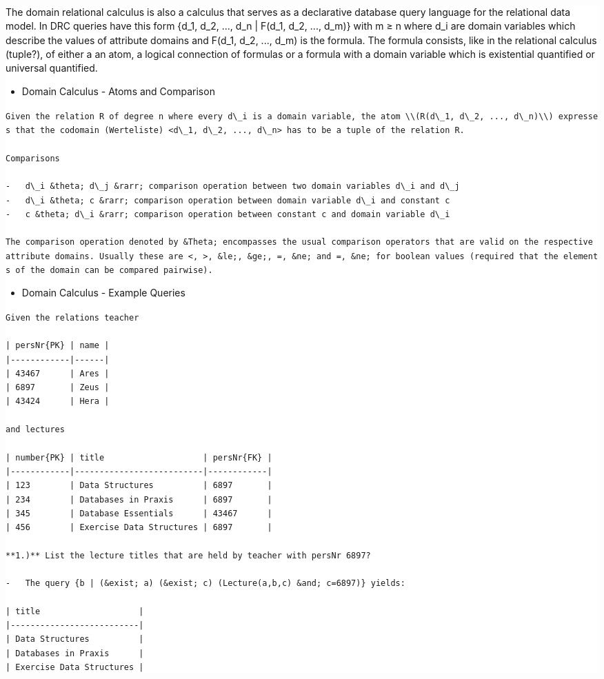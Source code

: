The domain relational calculus is also a calculus that serves as a declarative database query language for the relational data model. In DRC queries have this form {d\_1, d\_2, ..., d\_n | F(d\_1, d\_2, ..., d\_m)} with m &ge; n where d\_i are domain variables which describe the values of attribute domains and F(d\_1, d\_2, ..., d\_m) is the formula. The formula consists, like in the relational calculus (tuple?), of either a an atom, a logical connection of formulas or a formula with a domain variable which is existential quantified or universal quantified.

-    Domain Calculus - Atoms and Comparison

    Given the relation R of degree n where every d\_i is a domain variable, the atom \\(R(d\_1, d\_2, ..., d\_n)\\) expresses that the codomain (Werteliste) <d\_1, d\_2, ..., d\_n> has to be a tuple of the relation R.

    Comparisons

    -   d\_i &theta; d\_j &rarr; comparison operation between two domain variables d\_i and d\_j
    -   d\_i &theta; c &rarr; comparison operation between domain variable d\_i and constant c
    -   c &theta; d\_i &rarr; comparison operation between constant c and domain variable d\_i

    The comparison operation denoted by &Theta; encompasses the usual comparison operators that are valid on the respective attribute domains. Usually these are <, >, &le;, &ge;, =, &ne; and =, &ne; for boolean values (required that the elements of the domain can be compared pairwise).

-    Domain Calculus - Example Queries

    Given the relations teacher

    | persNr{PK} | name |
    |------------|------|
    | 43467      | Ares |
    | 6897       | Zeus |
    | 43424      | Hera |

    and lectures

    | number{PK} | title                    | persNr{FK} |
    |------------|--------------------------|------------|
    | 123        | Data Structures          | 6897       |
    | 234        | Databases in Praxis      | 6897       |
    | 345        | Database Essentials      | 43467      |
    | 456        | Exercise Data Structures | 6897       |

    **1.)** List the lecture titles that are held by teacher with persNr 6897?

    -   The query {b | (&exist; a) (&exist; c) (Lecture(a,b,c) &and; c=6897)} yields:

    | title                    |
    |--------------------------|
    | Data Structures          |
    | Databases in Praxis      |
    | Exercise Data Structures |
